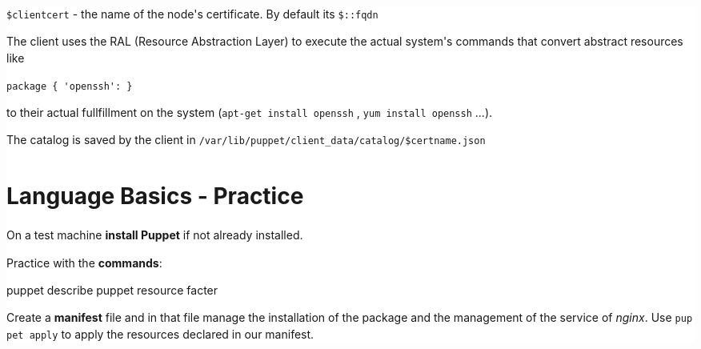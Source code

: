 ```$clientcert``` - the name of the node's certificate. By default its ```$::fqdn```

The client uses the RAL (Resource Abstraction Layer) to execute the actual system's commands that convert abstract resources like

    package { 'openssh': }

to their actual fullfillment on the system (```apt-get install openssh``` , ```yum install openssh``` ...).

The catalog is saved by the client in ```/var/lib/puppet/client_data/catalog/$certname.json```


# Language Basics - Practice

On a test machine **install Puppet** if not already installed.

Practice with the **commands**:

   puppet describe
   puppet resource
   facter

Create a **manifest** file and in that file manage the installation of the package and the management of the service of *nginx*.
Use ```puppet apply``` to apply the resources declared in our manifest.
